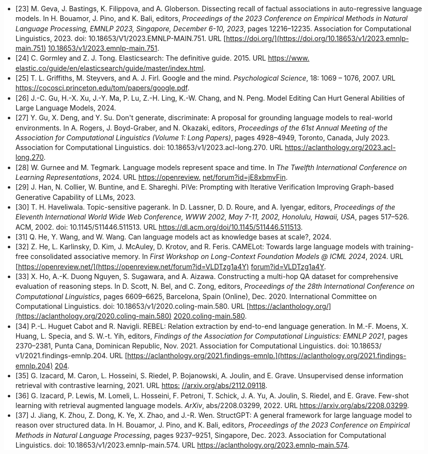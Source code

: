- <span id="page-11-2"></span>[23] M. Geva, J. Bastings, K. Filippova, and A. Globerson. Dissecting recall of factual associations in auto-regressive language models. In H. Bouamor, J. Pino, and K. Bali, editors, *Proceedings of the 2023 Conference on Empirical Methods in Natural Language Processing, EMNLP 2023, Singapore, December 6-10, 2023*, pages 12216–12235. Association for Computational Linguistics, 2023. doi: 10.18653/V1/2023.EMNLP-MAIN.751. URL [https://doi.org/](https://doi.org/10.18653/v1/2023.emnlp-main.751) [10.18653/v1/2023.emnlp-main.751](https://doi.org/10.18653/v1/2023.emnlp-main.751).
- <span id="page-11-13"></span>[24] C. Gormley and Z. J. Tong. Elasticsearch: The definitive guide. 2015. URL [https://www.](https://www.elastic.co/guide/en/elasticsearch/guide/master/index.html) [elastic.co/guide/en/elasticsearch/guide/master/index.html](https://www.elastic.co/guide/en/elasticsearch/guide/master/index.html).
- <span id="page-11-1"></span>[25] T. L. Griffiths, M. Steyvers, and A. J. Firl. Google and the mind. *Psychological Science*, 18: 1069 – 1076, 2007. URL <https://cocosci.princeton.edu/tom/papers/google.pdf>.
- <span id="page-11-4"></span>[26] J.-C. Gu, H.-X. Xu, J.-Y. Ma, P. Lu, Z.-H. Ling, K.-W. Chang, and N. Peng. Model Editing Can Hurt General Abilities of Large Language Models, 2024.
- <span id="page-11-12"></span>[27] Y. Gu, X. Deng, and Y. Su. Don't generate, discriminate: A proposal for grounding language models to real-world environments. In A. Rogers, J. Boyd-Graber, and N. Okazaki, editors, *Proceedings of the 61st Annual Meeting of the Association for Computational Linguistics (Volume 1: Long Papers)*, pages 4928–4949, Toronto, Canada, July 2023. Association for Computational Linguistics. doi: 10.18653/v1/2023.acl-long.270. URL <https://aclanthology.org/2023.acl-long.270>.
- <span id="page-12-5"></span>[28] W. Gurnee and M. Tegmark. Language models represent space and time. In *The Twelfth International Conference on Learning Representations*, 2024. URL [https://openreview.](https://openreview.net/forum?id=jE8xbmvFin) [net/forum?id=jE8xbmvFin](https://openreview.net/forum?id=jE8xbmvFin).
- <span id="page-12-10"></span>[29] J. Han, N. Collier, W. Buntine, and E. Shareghi. PiVe: Prompting with Iterative Verification Improving Graph-based Generative Capability of LLMs, 2023.
- <span id="page-12-1"></span>[30] T. H. Haveliwala. Topic-sensitive pagerank. In D. Lassner, D. D. Roure, and A. Iyengar, editors, *Proceedings of the Eleventh International World Wide Web Conference, WWW 2002, May 7-11, 2002, Honolulu, Hawaii, USA*, pages 517–526. ACM, 2002. doi: 10.1145/511446.511513. URL <https://dl.acm.org/doi/10.1145/511446.511513>.
- <span id="page-12-6"></span>[31] Q. He, Y. Wang, and W. Wang. Can language models act as knowledge bases at scale?, 2024.
- <span id="page-12-8"></span>[32] Z. He, L. Karlinsky, D. Kim, J. McAuley, D. Krotov, and R. Feris. CAMELot: Towards large language models with training-free consolidated associative memory. In *First Workshop on Long-Context Foundation Models @ ICML 2024*, 2024. URL [https://openreview.net/](https://openreview.net/forum?id=VLDTzg1a4Y) [forum?id=VLDTzg1a4Y](https://openreview.net/forum?id=VLDTzg1a4Y).
- <span id="page-12-3"></span>[33] X. Ho, A.-K. Duong Nguyen, S. Sugawara, and A. Aizawa. Constructing a multi-hop QA dataset for comprehensive evaluation of reasoning steps. In D. Scott, N. Bel, and C. Zong, editors, *Proceedings of the 28th International Conference on Computational Linguistics*, pages 6609–6625, Barcelona, Spain (Online), Dec. 2020. International Committee on Computational Linguistics. doi: 10.18653/v1/2020.coling-main.580. URL [https://aclanthology.org/](https://aclanthology.org/2020.coling-main.580) [2020.coling-main.580](https://aclanthology.org/2020.coling-main.580).
- <span id="page-12-4"></span>[34] P.-L. Huguet Cabot and R. Navigli. REBEL: Relation extraction by end-to-end language generation. In M.-F. Moens, X. Huang, L. Specia, and S. W.-t. Yih, editors, *Findings of the Association for Computational Linguistics: EMNLP 2021*, pages 2370–2381, Punta Cana, Dominican Republic, Nov. 2021. Association for Computational Linguistics. doi: 10.18653/ v1/2021.findings-emnlp.204. URL [https://aclanthology.org/2021.findings-emnlp.](https://aclanthology.org/2021.findings-emnlp.204) [204](https://aclanthology.org/2021.findings-emnlp.204).
- <span id="page-12-2"></span>[35] G. Izacard, M. Caron, L. Hosseini, S. Riedel, P. Bojanowski, A. Joulin, and E. Grave. Unsupervised dense information retrieval with contrastive learning, 2021. URL [https:](https://arxiv.org/abs/2112.09118) [//arxiv.org/abs/2112.09118](https://arxiv.org/abs/2112.09118).
- <span id="page-12-0"></span>[36] G. Izacard, P. Lewis, M. Lomeli, L. Hosseini, F. Petroni, T. Schick, J. A. Yu, A. Joulin, S. Riedel, and E. Grave. Few-shot learning with retrieval augmented language models. *ArXiv*, abs/2208.03299, 2022. URL <https://arxiv.org/abs/2208.03299>.
- <span id="page-12-11"></span>[37] J. Jiang, K. Zhou, Z. Dong, K. Ye, X. Zhao, and J.-R. Wen. StructGPT: A general framework for large language model to reason over structured data. In H. Bouamor, J. Pino, and K. Bali, editors, *Proceedings of the 2023 Conference on Empirical Methods in Natural Language Processing*, pages 9237–9251, Singapore, Dec. 2023. Association for Computational Linguistics. doi: 10.18653/v1/2023.emnlp-main.574. URL <https://aclanthology.org/2023.emnlp-main.574>.